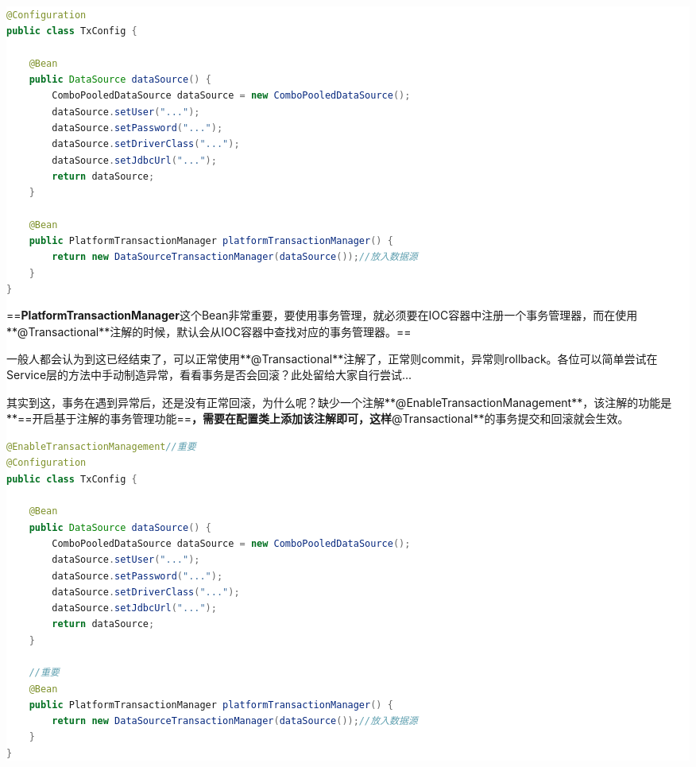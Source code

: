 ```java
@Configuration
public class TxConfig {

    @Bean
    public DataSource dataSource() {
        ComboPooledDataSource dataSource = new ComboPooledDataSource();
        dataSource.setUser("...");
        dataSource.setPassword("...");
        dataSource.setDriverClass("...");
        dataSource.setJdbcUrl("...");
        return dataSource;
    }
  
    @Bean
    public PlatformTransactionManager platformTransactionManager() {
		return new DataSourceTransactionManager(dataSource());//放入数据源
    }
}
```

==**PlatformTransactionManager**这个Bean非常重要，要使用事务管理，就必须要在IOC容器中注册一个事务管理器，而在使用**@Transactional**注解的时候，默认会从IOC容器中查找对应的事务管理器。==

一般人都会认为到这已经结束了，可以正常使用**@Transactional**注解了，正常则commit，异常则rollback。各位可以简单尝试在Service层的方法中手动制造异常，看看事务是否会回滚？此处留给大家自行尝试...



其实到这，事务在遇到异常后，还是没有正常回滚，为什么呢？缺少一个注解**@EnableTransactionManagement**，该注解的功能是**==开启基于注解的事务管理功能==**，需要在配置类上添加该注解即可，这样**@Transactional**的事务提交和回滚就会生效。

```java
@EnableTransactionManagement//重要
@Configuration
public class TxConfig {

    @Bean
    public DataSource dataSource() {
        ComboPooledDataSource dataSource = new ComboPooledDataSource();
        dataSource.setUser("...");
        dataSource.setPassword("...");
        dataSource.setDriverClass("...");
        dataSource.setJdbcUrl("...");
        return dataSource;
    }
  
   	//重要
    @Bean
    public PlatformTransactionManager platformTransactionManager() {
		return new DataSourceTransactionManager(dataSource());//放入数据源
    }
}
```
